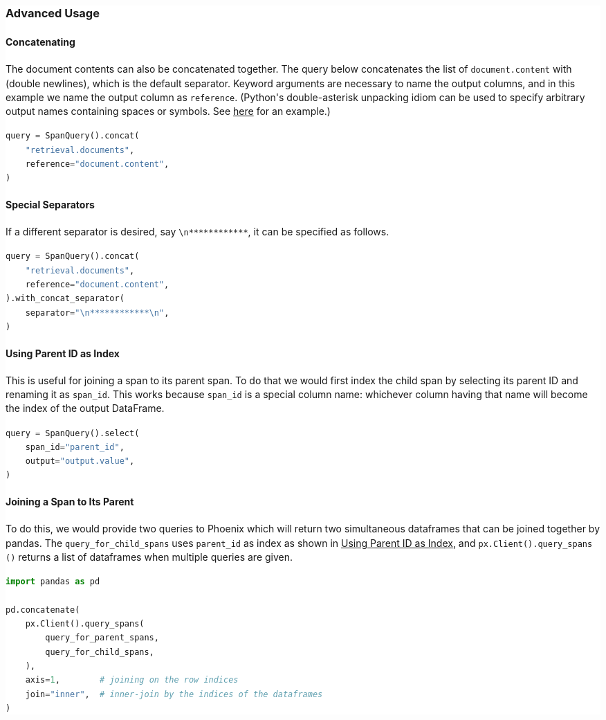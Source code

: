 ### Advanced Usage

#### Concatenating

The document contents can also be concatenated together. The query below concatenates the list of `document.content` with  (double newlines), which is the default separator. Keyword arguments are necessary to name the output columns, and in this example we name the output column as `reference`. (Python's double-asterisk unpacking idiom can be used to specify arbitrary output names containing spaces or symbols. See [here](extract-data-from-spans.md#arbitrary-output-column-names) for an example.)

```python
query = SpanQuery().concat(
    "retrieval.documents",
    reference="document.content",
)
```

#### Special Separators

If a different separator is desired, say `\n************`, it can be specified as follows.

```python
query = SpanQuery().concat(
    "retrieval.documents",
    reference="document.content",
).with_concat_separator(
    separator="\n************\n",
)
```

#### Using Parent ID as Index

This is useful for joining a span to its parent span. To do that we would first index the child span by selecting its parent ID and renaming it as `span_id`. This works because `span_id` is a special column name: whichever column having that name will become the index of the output DataFrame.

```python
query = SpanQuery().select(
    span_id="parent_id",
    output="output.value",
)
```

#### Joining a Span to Its Parent

To do this, we would provide two queries to Phoenix which will return two simultaneous dataframes that can be joined together by pandas. The `query_for_child_spans` uses `parent_id` as index as shown in [Using Parent ID as Index](extract-data-from-spans.md#using-parent-id-as-index), and `px.Client().query_spans()` returns a list of dataframes when multiple queries are given.

```python
import pandas as pd

pd.concatenate(
    px.Client().query_spans(
        query_for_parent_spans,
        query_for_child_spans,
    ),
    axis=1,        # joining on the row indices
    join="inner",  # inner-join by the indices of the dataframes
)
```
